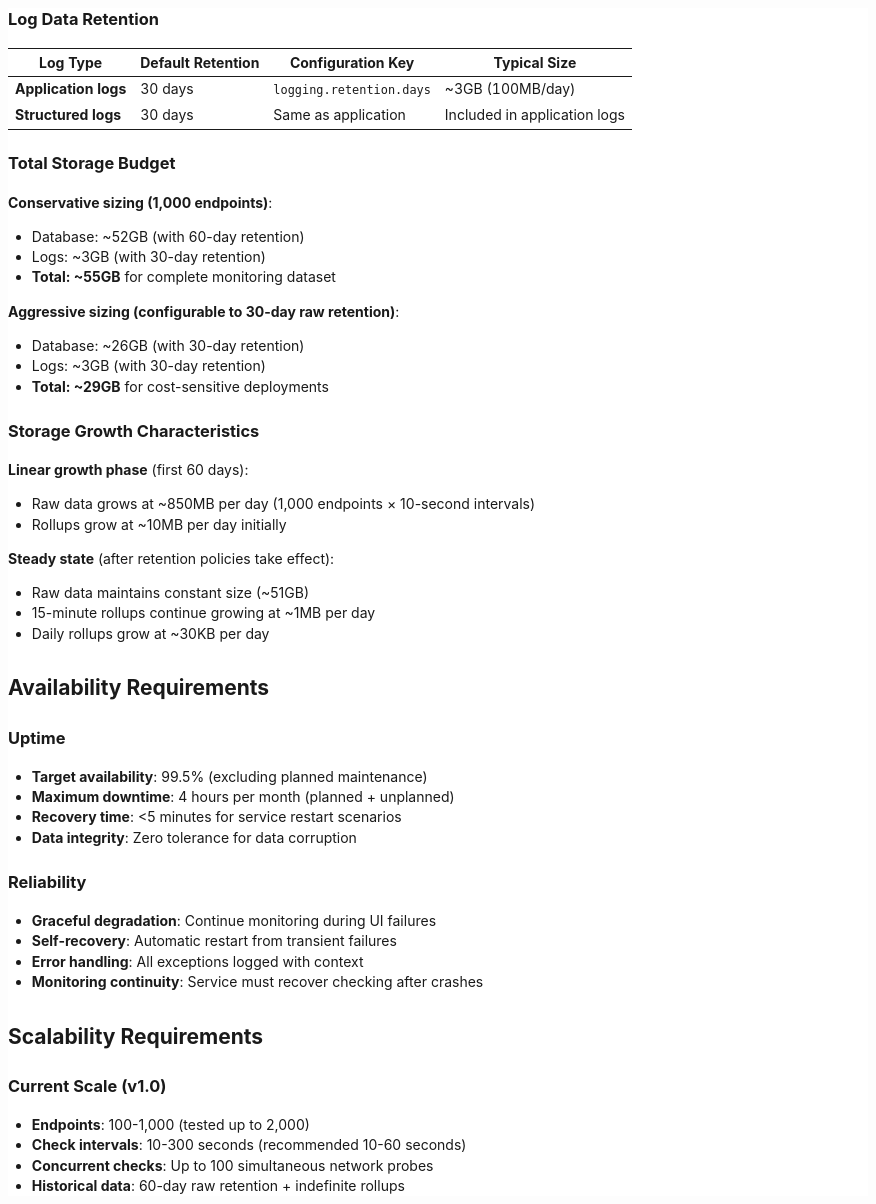 ### Log Data Retention

| Log Type | Default Retention | Configuration Key | Typical Size |
|----------|-------------------|-------------------|--------------|
| **Application logs** | 30 days | `logging.retention.days` | ~3GB (100MB/day) |
| **Structured logs** | 30 days | Same as application | Included in application logs |

### Total Storage Budget

**Conservative sizing (1,000 endpoints)**:
- Database: ~52GB (with 60-day retention)  
- Logs: ~3GB (with 30-day retention)
- **Total: ~55GB** for complete monitoring dataset

**Aggressive sizing (configurable to 30-day raw retention)**:
- Database: ~26GB (with 30-day retention)
- Logs: ~3GB (with 30-day retention) 
- **Total: ~29GB** for cost-sensitive deployments

### Storage Growth Characteristics

**Linear growth phase** (first 60 days):
- Raw data grows at ~850MB per day (1,000 endpoints × 10-second intervals)
- Rollups grow at ~10MB per day initially

**Steady state** (after retention policies take effect):
- Raw data maintains constant size (~51GB)
- 15-minute rollups continue growing at ~1MB per day
- Daily rollups grow at ~30KB per day

## Availability Requirements

### Uptime
- **Target availability**: 99.5% (excluding planned maintenance)
- **Maximum downtime**: 4 hours per month (planned + unplanned)
- **Recovery time**: <5 minutes for service restart scenarios
- **Data integrity**: Zero tolerance for data corruption

### Reliability
- **Graceful degradation**: Continue monitoring during UI failures
- **Self-recovery**: Automatic restart from transient failures
- **Error handling**: All exceptions logged with context
- **Monitoring continuity**: Service must recover checking after crashes

## Scalability Requirements

### Current Scale (v1.0)
- **Endpoints**: 100-1,000 (tested up to 2,000)
- **Check intervals**: 10-300 seconds (recommended 10-60 seconds)
- **Concurrent checks**: Up to 100 simultaneous network probes
- **Historical data**: 60-day raw retention + indefinite rollups
